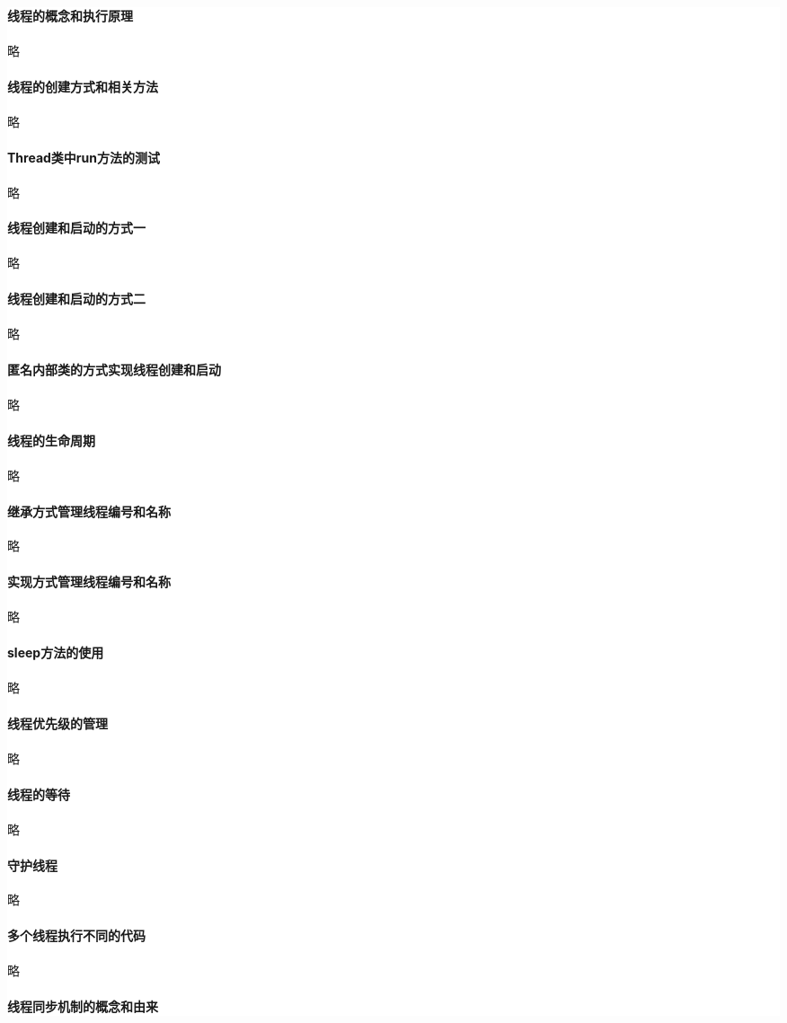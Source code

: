 #### 线程的概念和执行原理

略

#### 线程的创建方式和相关方法

略

#### Thread类中run方法的测试

略

#### 线程创建和启动的方式一

略

#### 线程创建和启动的方式二

略

#### 匿名内部类的方式实现线程创建和启动

略

#### 线程的生命周期

略

#### 继承方式管理线程编号和名称

略

#### 实现方式管理线程编号和名称

略

#### sleep方法的使用

略

#### 线程优先级的管理

略

#### 线程的等待

略

#### 守护线程

略

#### 多个线程执行不同的代码

略

#### 线程同步机制的概念和由来
